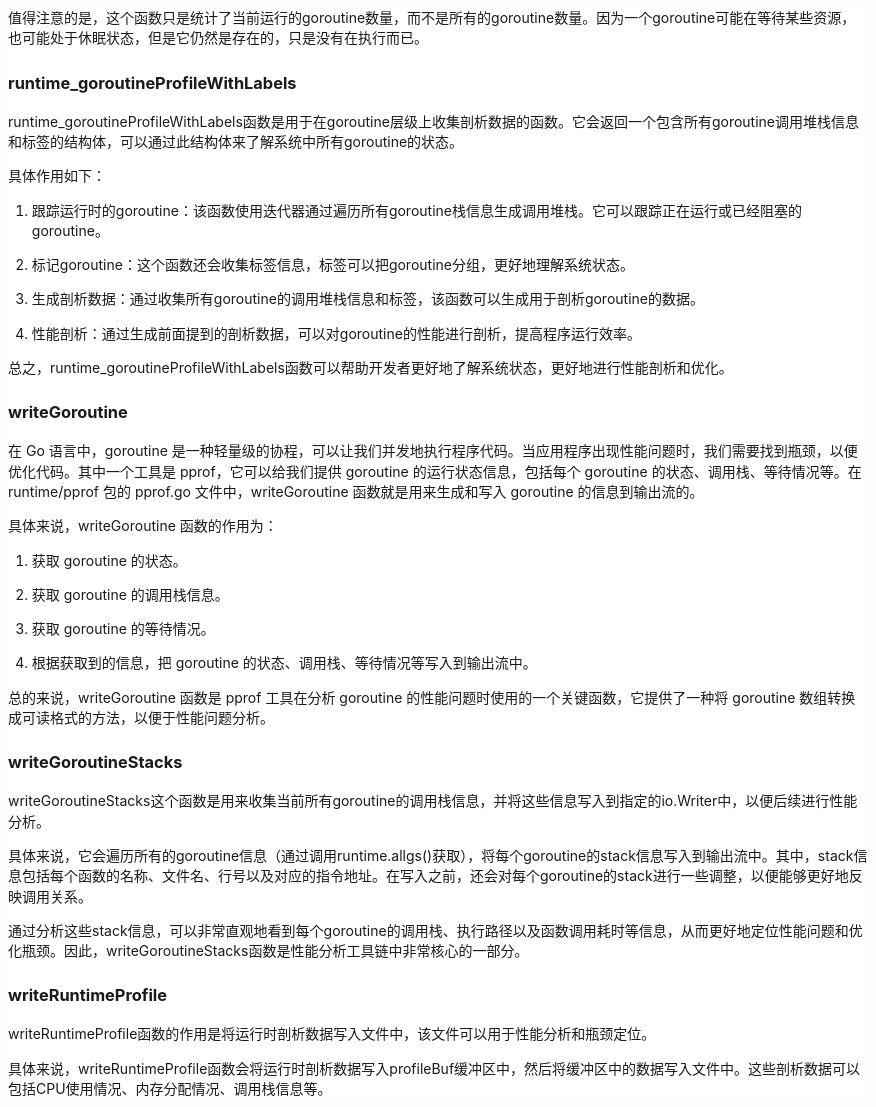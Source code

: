 值得注意的是，这个函数只是统计了当前运行的goroutine数量，而不是所有的goroutine数量。因为一个goroutine可能在等待某些资源，也可能处于休眠状态，但是它仍然是存在的，只是没有在执行而已。



### runtime_goroutineProfileWithLabels

runtime_goroutineProfileWithLabels函数是用于在goroutine层级上收集剖析数据的函数。它会返回一个包含所有goroutine调用堆栈信息和标签的结构体，可以通过此结构体来了解系统中所有goroutine的状态。

具体作用如下：

1. 跟踪运行时的goroutine：该函数使用迭代器通过遍历所有goroutine栈信息生成调用堆栈。它可以跟踪正在运行或已经阻塞的goroutine。

2. 标记goroutine：这个函数还会收集标签信息，标签可以把goroutine分组，更好地理解系统状态。

3. 生成剖析数据：通过收集所有goroutine的调用堆栈信息和标签，该函数可以生成用于剖析goroutine的数据。

4. 性能剖析：通过生成前面提到的剖析数据，可以对goroutine的性能进行剖析，提高程序运行效率。

总之，runtime_goroutineProfileWithLabels函数可以帮助开发者更好地了解系统状态，更好地进行性能剖析和优化。



### writeGoroutine

在 Go 语言中，goroutine 是一种轻量级的协程，可以让我们并发地执行程序代码。当应用程序出现性能问题时，我们需要找到瓶颈，以便优化代码。其中一个工具是 pprof，它可以给我们提供 goroutine 的运行状态信息，包括每个 goroutine 的状态、调用栈、等待情况等。在 runtime/pprof 包的 pprof.go 文件中，writeGoroutine 函数就是用来生成和写入 goroutine 的信息到输出流的。

具体来说，writeGoroutine 函数的作用为：

1. 获取 goroutine 的状态。

2. 获取 goroutine 的调用栈信息。

3. 获取 goroutine 的等待情况。

4. 根据获取到的信息，把 goroutine 的状态、调用栈、等待情况等写入到输出流中。

总的来说，writeGoroutine 函数是 pprof 工具在分析 goroutine 的性能问题时使用的一个关键函数，它提供了一种将 goroutine 数组转换成可读格式的方法，以便于性能问题分析。



### writeGoroutineStacks

writeGoroutineStacks这个函数是用来收集当前所有goroutine的调用栈信息，并将这些信息写入到指定的io.Writer中，以便后续进行性能分析。

具体来说，它会遍历所有的goroutine信息（通过调用runtime.allgs()获取），将每个goroutine的stack信息写入到输出流中。其中，stack信息包括每个函数的名称、文件名、行号以及对应的指令地址。在写入之前，还会对每个goroutine的stack进行一些调整，以便能够更好地反映调用关系。

通过分析这些stack信息，可以非常直观地看到每个goroutine的调用栈、执行路径以及函数调用耗时等信息，从而更好地定位性能问题和优化瓶颈。因此，writeGoroutineStacks函数是性能分析工具链中非常核心的一部分。



### writeRuntimeProfile

writeRuntimeProfile函数的作用是将运行时剖析数据写入文件中，该文件可以用于性能分析和瓶颈定位。

具体来说，writeRuntimeProfile函数会将运行时剖析数据写入profileBuf缓冲区中，然后将缓冲区中的数据写入文件中。这些剖析数据可以包括CPU使用情况、内存分配情况、调用栈信息等。
